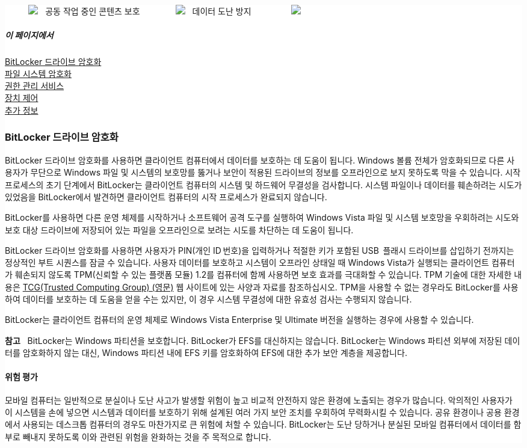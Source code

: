 <td style="border:1px solid black;">          <img src="images/Bb629455.check(ko-kr,MSDN.10).gif" /></td>
<td style="border:1px solid black;"> </td>
</tr>
<tr class="even">
<td style="border:1px solid black;">공동 작업 중인 콘텐츠 보호</td>
<td style="border:1px solid black;"> </td>
<td style="border:1px solid black;"> </td>
<td style="border:1px solid black;">          <img src="images/Bb629455.check(ko-kr,MSDN.10).gif" /></td>
<td style="border:1px solid black;"> </td>
</tr>
<tr class="odd">
<td style="border:1px solid black;">데이터 도난 방지</td>
<td style="border:1px solid black;"> </td>
<td style="border:1px solid black;"> </td>
<td style="border:1px solid black;"> </td>
<td style="border:1px solid black;">          <img src="images/Bb629455.check(ko-kr,MSDN.10).gif" /></td>
</tr>
</tbody>
</table>
  
##### 이 페이지에서
  
[](#eeaa)[BitLocker 드라이브 암호화](#eeaa)  
[](#edaa)[파일 시스템 암호화](#edaa)  
[](#ecaa)[권한 관리 서비스](#ecaa)  
[](#ebaa)[장치 제어](#ebaa)  
[](#eaaa)[추가 정보](#eaaa)
  
### BitLocker 드라이브 암호화
  
BitLocker 드라이브 암호화를 사용하면 클라이언트 컴퓨터에서 데이터를 보호하는 데 도움이 됩니다. Windows 볼륨 전체가 암호화되므로 다른 사용자가 무단으로 Windows 파일 및 시스템의 보호망를 뚫거나 보안이 적용된 드라이브의 정보를 오프라인으로 보지 못하도록 막을 수 있습니다. 시작 프로세스의 초기 단계에서 BitLocker는 클라이언트 컴퓨터의 시스템 및 하드웨어 무결성을 검사합니다. 시스템 파일이나 데이터를 훼손하려는 시도가 있었음을 BitLocker에서 발견하면 클라이언트 컴퓨터의 시작 프로세스가 완료되지 않습니다.
  
BitLocker를 사용하면 다른 운영 체제를 시작하거나 소프트웨어 공격 도구를 실행하여 Windows Vista 파일 및 시스템 보호망을 우회하려는 시도와 보호 대상 드라이브에 저장되어 있는 파일을 오프라인으로 보려는 시도를 차단하는 데 도움이 됩니다.
  
BitLocker 드라이브 암호화를 사용하면 사용자가 PIN(개인 ID 번호)을 입력하거나 적절한 키가 포함된 USB  플래시 드라이브를 삽입하기 전까지는 정상적인 부트 시퀀스를 잠글 수 있습니다. 사용자 데이터를 보호하고 시스템이 오프라인 상태일 때 Windows Vista가 실행되는 클라이언트 컴퓨터가 훼손되지 않도록 TPM(신뢰할 수 있는 플랫폼 모듈) 1.2를 컴퓨터에 함께 사용하면 보호 효과를 극대화할 수 있습니다. TPM 기술에 대한 자세한 내용은 [TCG(Trusted Computing Group) (영문)](http://www.trustedcomputinggroup.org/) 웹 사이트에 있는 사양과 자료를 참조하십시오. TPM을 사용할 수 없는 경우라도 BitLocker를 사용하여 데이터를 보호하는 데 도움을 얻을 수는 있지만, 이 경우 시스템 무결성에 대한 유효성 검사는 수행되지 않습니다.
  
BitLocker는 클라이언트 컴퓨터의 운영 체제로 Windows Vista Enterprise 및 Ultimate 버전을 실행하는 경우에 사용할 수 있습니다.
  
**참고**   BitLocker는 Windows 파티션을 보호합니다. BitLocker가 EFS를 대신하지는 않습니다. BitLocker는 Windows 파티션 외부에 저장된 데이터를 암호화하지 않는 대신, Windows 파티션 내에 EFS 키를 암호화하여 EFS에 대한 추가 보안 계층을 제공합니다.
  
#### 위험 평가
  
모바일 컴퓨터는 일반적으로 분실이나 도난 사고가 발생할 위험이 높고 비교적 안전하지 않은 환경에 노출되는 경우가 많습니다. 악의적인 사용자가 이 시스템을 손에 넣으면 시스템과 데이터를 보호하기 위해 설계된 여러 가지 보안 조치를 우회하여 무력화시킬 수 있습니다. 공유 환경이나 공용 환경에서 사용되는 데스크톱 컴퓨터의 경우도 마찬가지로 큰 위험에 처할 수 있습니다. BitLocker는 도난 당하거나 분실된 모바일 컴퓨터에서 데이터를 함부로 빼내지 못하도록 이와 관련된 위험을 완화하는 것을 주 목적으로 합니다.
  